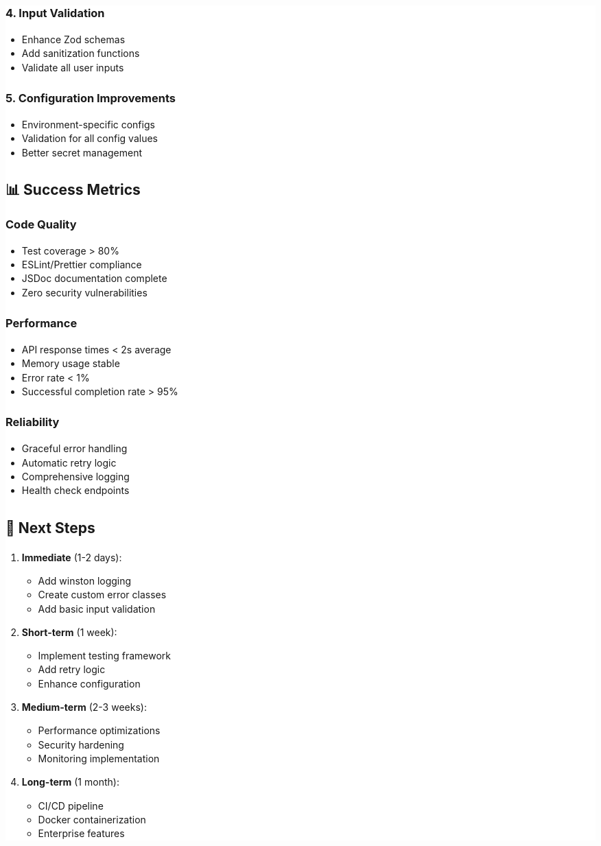 ### 4. Input Validation
- Enhance Zod schemas
- Add sanitization functions
- Validate all user inputs

### 5. Configuration Improvements
- Environment-specific configs
- Validation for all config values
- Better secret management

## 📊 Success Metrics

### Code Quality
- Test coverage > 80%
- ESLint/Prettier compliance
- JSDoc documentation complete
- Zero security vulnerabilities

### Performance
- API response times < 2s average
- Memory usage stable
- Error rate < 1%
- Successful completion rate > 95%

### Reliability
- Graceful error handling
- Automatic retry logic
- Comprehensive logging
- Health check endpoints

## 🎯 Next Steps

1. **Immediate** (1-2 days):
   - Add winston logging
   - Create custom error classes
   - Add basic input validation

2. **Short-term** (1 week):
   - Implement testing framework
   - Add retry logic
   - Enhance configuration

3. **Medium-term** (2-3 weeks):
   - Performance optimizations
   - Security hardening
   - Monitoring implementation

4. **Long-term** (1 month):
   - CI/CD pipeline
   - Docker containerization
   - Enterprise features
